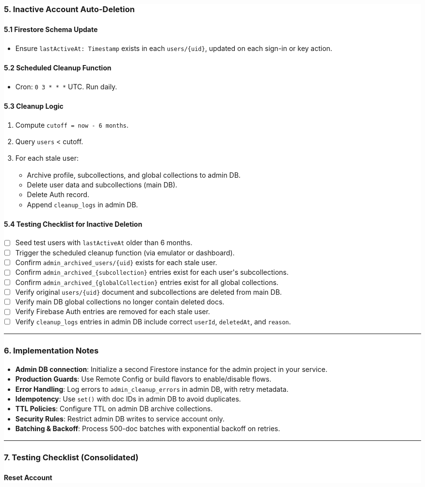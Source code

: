 
### 5. Inactive Account Auto-Deletion

#### 5.1 Firestore Schema Update

* Ensure `lastActiveAt: Timestamp` exists in each `users/{uid}`, updated on each sign-in or key action.

#### 5.2 Scheduled Cleanup Function

* Cron: `0 3 * * *` UTC. Run daily.

#### 5.3 Cleanup Logic

1. Compute `cutoff = now - 6 months`.
2. Query `users` < cutoff.
3. For each stale user:

   * Archive profile, subcollections, and global collections to admin DB.
   * Delete user data and subcollections (main DB).
   * Delete Auth record.
   * Append `cleanup_logs` in admin DB.

#### 5.4 Testing Checklist for Inactive Deletion

* [ ] Seed test users with `lastActiveAt` older than 6 months.
* [ ] Trigger the scheduled cleanup function (via emulator or dashboard).
* [ ] Confirm `admin_archived_users/{uid}` exists for each stale user.
* [ ] Confirm `admin_archived_{subcollection}` entries exist for each user's subcollections.
* [ ] Confirm `admin_archived_{globalCollection}` entries exist for all global collections.
* [ ] Verify original `users/{uid}` document and subcollections are deleted from main DB.
* [ ] Verify main DB global collections no longer contain deleted docs.
* [ ] Verify Firebase Auth entries are removed for each stale user.
* [ ] Verify `cleanup_logs` entries in admin DB include correct `userId`, `deletedAt`, and `reason`.

---

### 6. Implementation Notes

* **Admin DB connection**: Initialize a second Firestore instance for the admin project in your service.
* **Production Guards**: Use Remote Config or build flavors to enable/disable flows.
* **Error Handling**: Log errors to `admin_cleanup_errors` in admin DB, with retry metadata.
* **Idempotency**: Use `set()` with doc IDs in admin DB to avoid duplicates.
* **TTL Policies**: Configure TTL on admin DB archive collections.
* **Security Rules**: Restrict admin DB writes to service account only.
* **Batching & Backoff**: Process 500-doc batches with exponential backoff on retries.

---

### 7. Testing Checklist (Consolidated)

#### Reset Account
